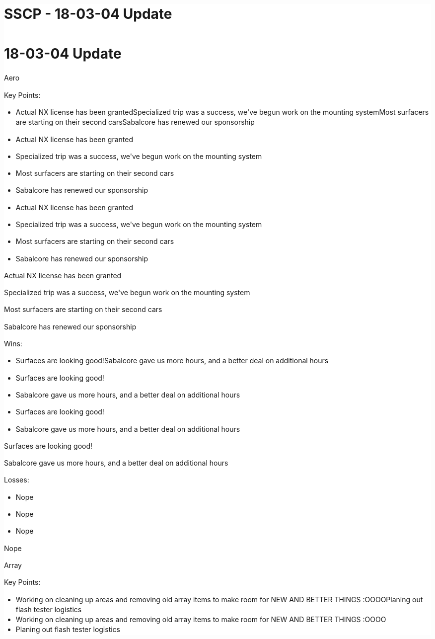 # SSCP - 18-03-04 Update

# 18-03-04 Update

Aero

Key Points:

* Actual NX license has been grantedSpecialized trip was a success, we've begun work on the mounting systemMost surfacers are starting on their second carsSabalcore has renewed our sponsorship
* Actual NX license has been granted
* Specialized trip was a success, we've begun work on the mounting system
* Most surfacers are starting on their second cars
* Sabalcore has renewed our sponsorship

* Actual NX license has been granted
* Specialized trip was a success, we've begun work on the mounting system
* Most surfacers are starting on their second cars
* Sabalcore has renewed our sponsorship

Actual NX license has been granted

Specialized trip was a success, we've begun work on the mounting system

Most surfacers are starting on their second cars

Sabalcore has renewed our sponsorship

Wins:

* Surfaces are looking good!Sabalcore gave us more hours, and a better deal on additional hours
* Surfaces are looking good!
* Sabalcore gave us more hours, and a better deal on additional hours

* Surfaces are looking good!
* Sabalcore gave us more hours, and a better deal on additional hours

Surfaces are looking good!

Sabalcore gave us more hours, and a better deal on additional hours

Losses:

* Nope
* Nope

* Nope

Nope

Array

Key Points:

* Working on cleaning up areas and removing old array items to make room for NEW AND BETTER THINGS :OOOOPlaning out flash tester logistics
* Working on cleaning up areas and removing old array items to make room for NEW AND BETTER THINGS :OOOO
* Planing out flash tester logistics
